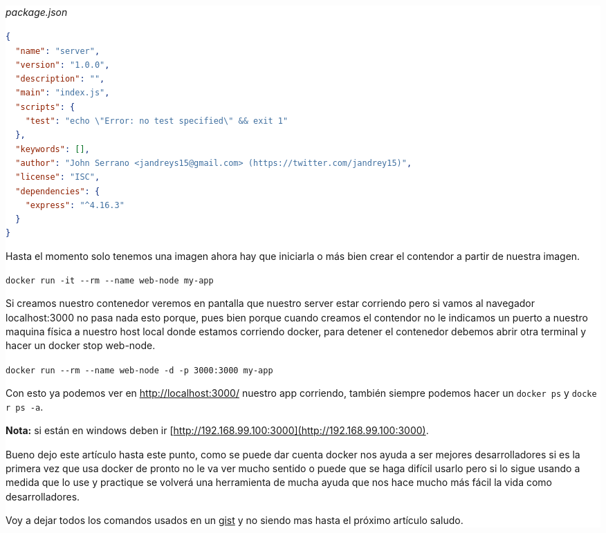     

*package.json*

```json
{
  "name": "server",
  "version": "1.0.0",
  "description": "",
  "main": "index.js",
  "scripts": {
    "test": "echo \"Error: no test specified\" && exit 1"
  },
  "keywords": [],
  "author": "John Serrano <jandreys15@gmail.com> (https://twitter.com/jandrey15)",
  "license": "ISC",
  "dependencies": {
    "express": "^4.16.3"
  }
}
```
    
Hasta el momento solo tenemos una imagen ahora hay que iniciarla o más bien crear el contendor a partir de nuestra imagen.

`docker run -it --rm --name web-node my-app`

Si creamos nuestro contenedor veremos en pantalla que nuestro server estar corriendo pero si vamos al navegador localhost:3000 no pasa nada esto porque, pues bien porque cuando creamos el contendor no le indicamos un puerto a nuestro maquina física a nuestro host local donde estamos corriendo docker, para detener el contenedor debemos abrir otra terminal y hacer un docker stop web-node.

`docker run --rm --name web-node -d -p 3000:3000 my-app `

Con esto ya podemos ver en [http://localhost:3000/](http://localhost:3000/) nuestro app corriendo, también siempre podemos hacer un `docker ps` y `docker ps -a`.

**Nota:** si están en windows deben ir [http://192.168.99.100:3000](http://192.168.99.100:3000).

Bueno dejo este artículo hasta este punto, como se puede dar cuenta docker nos ayuda a ser mejores desarrolladores si es la primera vez que usa docker de pronto no le va ver mucho sentido o puede que se haga difícil usarlo pero si lo sigue usando a medida que lo use y practique se volverá una herramienta de mucha ayuda que nos hace mucho más fácil la vida como desarrolladores.

Voy a dejar todos los comandos usados en un [gist](https://gist.github.com/johnsi15/e24c39ea8e79e071ef2f4893e031fe74) y no siendo mas hasta el próximo artículo saludo.

